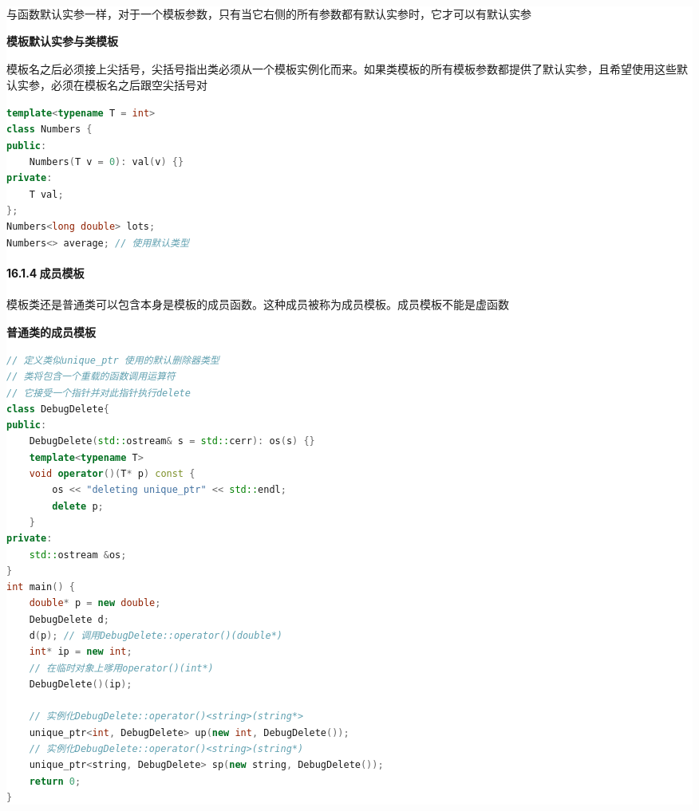 与函数默认实参一样，对于一个模板参数，只有当它右侧的所有参数都有默认实参时，它才可以有默认实参

**模板默认实参与类模板**

模板名之后必须接上尖括号，尖括号指出类必须从一个模板实例化而来。如果类模板的所有模板参数都提供了默认实参，且希望使用这些默认实参，必须在模板名之后跟空尖括号对

```cpp
template<typename T = int>
class Numbers {
public:
    Numbers(T v = 0): val(v) {}
private:
    T val;
};
Numbers<long double> lots;
Numbers<> average; // 使用默认类型
```

#### 16.1.4 成员模板

模板类还是普通类可以包含本身是模板的成员函数。这种成员被称为成员模板。成员模板不能是虚函数

**普通类的成员模板**

```cpp
// 定义类似unique_ptr 使用的默认删除器类型
// 类将包含一个重载的函数调用运算符
// 它接受一个指针并对此指针执行delete
class DebugDelete{
public:
    DebugDelete(std::ostream& s = std::cerr): os(s) {}
    template<typename T>
    void operator()(T* p) const {
        os << "deleting unique_ptr" << std::endl;
        delete p;
    }
private:
    std::ostream &os;
}
int main() {
    double* p = new double;
    DebugDelete d;
    d(p); // 调用DebugDelete::operator()(double*)
    int* ip = new int;
    // 在临时对象上嗲用operator()(int*)
    DebugDelete()(ip);

    // 实例化DebugDelete::operator()<string>(string*>
    unique_ptr<int, DebugDelete> up(new int, DebugDelete());
    // 实例化DebugDelete::operator()<string>(string*)
    unique_ptr<string, DebugDelete> sp(new string, DebugDelete());
    return 0;
}
```
